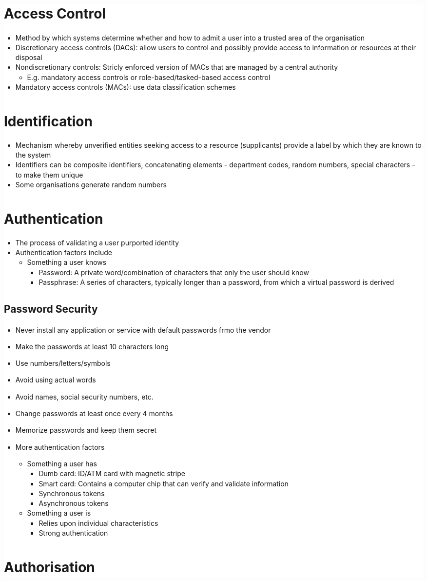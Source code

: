 # Access Control

-   Method by which systems determine whether and how to admit a user into a trusted area of the organisation
-   Discretionary access controls (DACs): allow users to control and possibly provide access to information or resources at their disposal
-   Nondiscretionary controls: Stricly enforced version of MACs that are managed by a central authority
    -   E.g. mandatory access controls or role-based/tasked-based access control
-   Mandatory access controls (MACs): use data classification schemes

# Identification

-   Mechanism whereby unverified entities seeking access to a resource (supplicants) provide a label by which they are known to the system
-   Identifiers can be composite identifiers, concatenating elements - department codes, random numbers, special characters - to make them unique
-   Some organisations generate random numbers

# Authentication

-   The process of validating a user purported identity
-   Authentication factors include
    -   Something a user knows
        -   Password: A private word/combination of characters that only the user should know
        -   Passphrase: A series of characters, typically longer than a password, from which a virtual password is derived

## Password Security

-   Never install any application or service with default passwords frmo the vendor
-   Make the passwords at least 10 characters long
-   Use numbers/letters/symbols
-   Avoid using actual words
-   Avoid names, social security numbers, etc.
-   Change passwords at least once every 4 months
-   Memorize passwords and keep them secret

-   More authentication factors
    -   Something a user has
        -   Dumb card: ID/ATM card with magnetic stripe
        -   Smart card: Contains a computer chip that can verify and validate information
        -   Synchronous tokens
        -   Asynchronous tokens
    -   Something a user is
        -   Relies upon individual characteristics
        -   Strong authentication

# Authorisation
